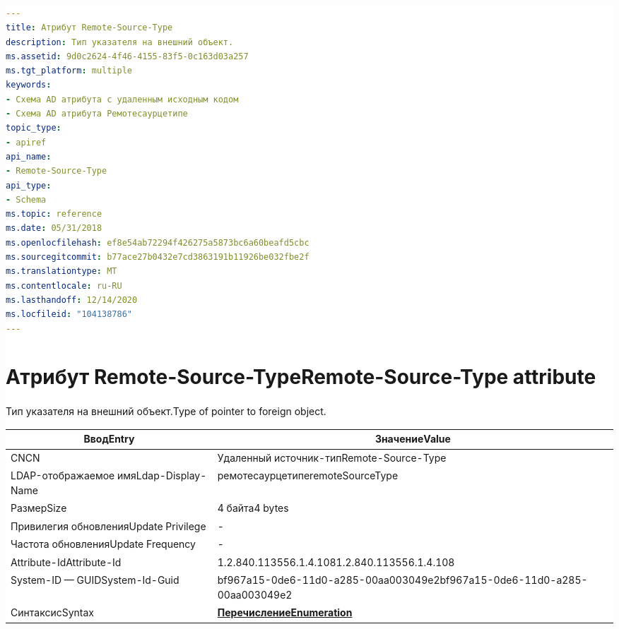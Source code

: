 ```yaml
---
title: Атрибут Remote-Source-Type
description: Тип указателя на внешний объект.
ms.assetid: 9d0c2624-4f46-4155-83f5-0c163d03a257
ms.tgt_platform: multiple
keywords:
- Схема AD атрибута с удаленным исходным кодом
- Схема AD атрибута Ремотесаурцетипе
topic_type:
- apiref
api_name:
- Remote-Source-Type
api_type:
- Schema
ms.topic: reference
ms.date: 05/31/2018
ms.openlocfilehash: ef8e54ab72294f426275a5873bc6a60beafd5cbc
ms.sourcegitcommit: b77ace27b0432e7cd3863191b11926be032fbe2f
ms.translationtype: MT
ms.contentlocale: ru-RU
ms.lasthandoff: 12/14/2020
ms.locfileid: "104138786"
---
```

# <a name="remote-source-type-attribute"></a><span data-ttu-id="097ee-105">Атрибут Remote-Source-Type</span><span class="sxs-lookup"><span data-stu-id="097ee-105">Remote-Source-Type attribute</span></span>

<span data-ttu-id="097ee-106">Тип указателя на внешний объект.</span><span class="sxs-lookup"><span data-stu-id="097ee-106">Type of pointer to foreign object.</span></span>



| <span data-ttu-id="097ee-107">Ввод</span><span class="sxs-lookup"><span data-stu-id="097ee-107">Entry</span></span> | <span data-ttu-id="097ee-108">Значение</span><span class="sxs-lookup"><span data-stu-id="097ee-108">Value</span></span> |
|-------------------|--------------------------------------|
| <span data-ttu-id="097ee-109">CN</span><span class="sxs-lookup"><span data-stu-id="097ee-109">CN</span></span>                | <span data-ttu-id="097ee-110">Удаленный источник-тип</span><span class="sxs-lookup"><span data-stu-id="097ee-110">Remote-Source-Type</span></span>                   |
| <span data-ttu-id="097ee-111">LDAP-отображаемое имя</span><span class="sxs-lookup"><span data-stu-id="097ee-111">Ldap-Display-Name</span></span> | <span data-ttu-id="097ee-112">ремотесаурцетипе</span><span class="sxs-lookup"><span data-stu-id="097ee-112">remoteSourceType</span></span>                     |
| <span data-ttu-id="097ee-113">Размер</span><span class="sxs-lookup"><span data-stu-id="097ee-113">Size</span></span>              | <span data-ttu-id="097ee-114">4 байта</span><span class="sxs-lookup"><span data-stu-id="097ee-114">4 bytes</span></span>                              |
| <span data-ttu-id="097ee-115">Привилегия обновления</span><span class="sxs-lookup"><span data-stu-id="097ee-115">Update Privilege</span></span>  | \-                                   |
| <span data-ttu-id="097ee-116">Частота обновления</span><span class="sxs-lookup"><span data-stu-id="097ee-116">Update Frequency</span></span>  | \-                                   |
| <span data-ttu-id="097ee-117">Attribute-Id</span><span class="sxs-lookup"><span data-stu-id="097ee-117">Attribute-Id</span></span>      | <span data-ttu-id="097ee-118">1.2.840.113556.1.4.108</span><span class="sxs-lookup"><span data-stu-id="097ee-118">1.2.840.113556.1.4.108</span></span>               |
| <span data-ttu-id="097ee-119">System-ID — GUID</span><span class="sxs-lookup"><span data-stu-id="097ee-119">System-Id-Guid</span></span>    | <span data-ttu-id="097ee-120">bf967a15-0de6-11d0-a285-00aa003049e2</span><span class="sxs-lookup"><span data-stu-id="097ee-120">bf967a15-0de6-11d0-a285-00aa003049e2</span></span> |
| <span data-ttu-id="097ee-121">Синтаксис</span><span class="sxs-lookup"><span data-stu-id="097ee-121">Syntax</span></span>            | [<span data-ttu-id="097ee-122">**Перечисление**</span><span class="sxs-lookup"><span data-stu-id="097ee-122">**Enumeration**</span></span>](s-enumeration.md) |
